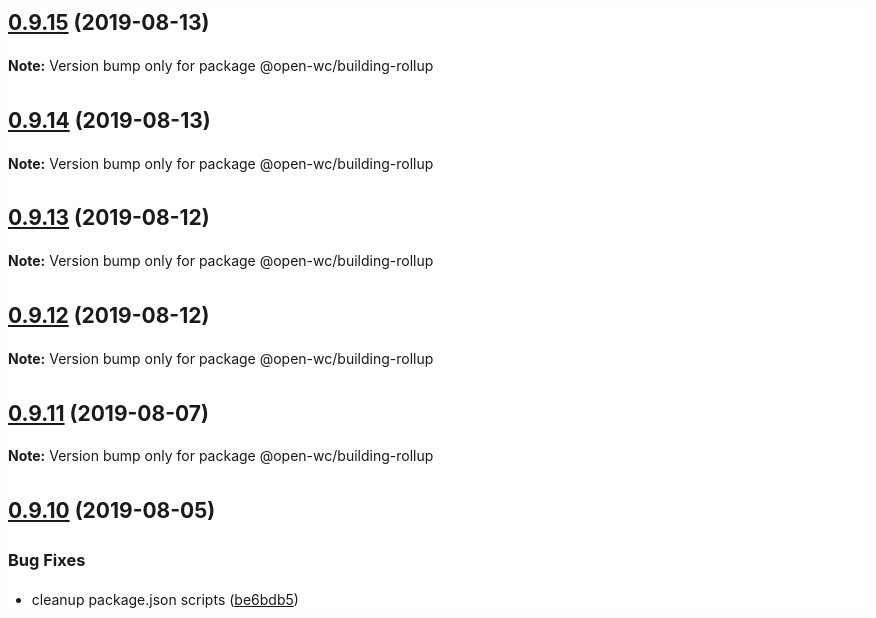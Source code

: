 
## [0.9.15](https://github.com/open-wc/open-wc/compare/@open-wc/building-rollup@0.9.14...@open-wc/building-rollup@0.9.15) (2019-08-13)

**Note:** Version bump only for package @open-wc/building-rollup





## [0.9.14](https://github.com/open-wc/open-wc/compare/@open-wc/building-rollup@0.9.13...@open-wc/building-rollup@0.9.14) (2019-08-13)

**Note:** Version bump only for package @open-wc/building-rollup





## [0.9.13](https://github.com/open-wc/open-wc/compare/@open-wc/building-rollup@0.9.12...@open-wc/building-rollup@0.9.13) (2019-08-12)

**Note:** Version bump only for package @open-wc/building-rollup





## [0.9.12](https://github.com/open-wc/open-wc/compare/@open-wc/building-rollup@0.9.11...@open-wc/building-rollup@0.9.12) (2019-08-12)

**Note:** Version bump only for package @open-wc/building-rollup





## [0.9.11](https://github.com/open-wc/open-wc/compare/@open-wc/building-rollup@0.9.10...@open-wc/building-rollup@0.9.11) (2019-08-07)

**Note:** Version bump only for package @open-wc/building-rollup





## [0.9.10](https://github.com/open-wc/open-wc/compare/@open-wc/building-rollup@0.9.9...@open-wc/building-rollup@0.9.10) (2019-08-05)


### Bug Fixes

* cleanup package.json scripts ([be6bdb5](https://github.com/open-wc/open-wc/commit/be6bdb5))
